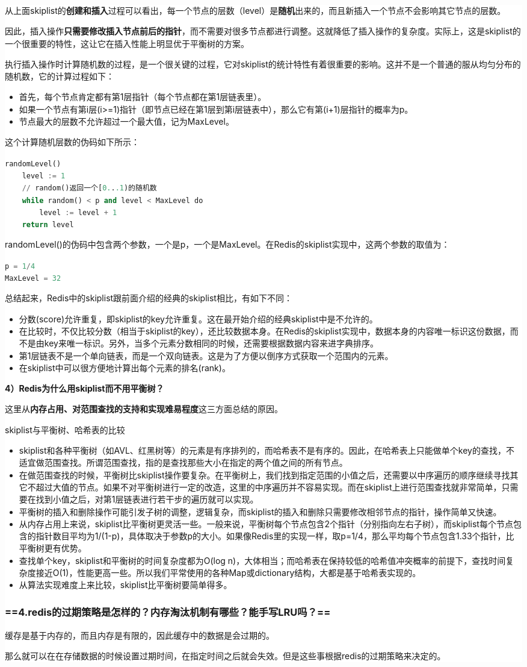 从上面skiplist的**创建和插入**过程可以看出，每一个节点的层数（level）是**随机**出来的，而且新插入一个节点不会影响其它节点的层数。

因此，插入操作**只需要修改插入节点前后的指针**，而不需要对很多节点都进行调整。这就降低了插入操作的复杂度。实际上，这是skiplist的一个很重要的特性，这让它在插入性能上明显优于平衡树的方案。

执行插入操作时计算随机数的过程，是一个很关键的过程，它对skiplist的统计特性有着很重要的影响。这并不是一个普通的服从均匀分布的随机数，它的计算过程如下：

- 首先，每个节点肯定都有第1层指针（每个节点都在第1层链表里）。
- 如果一个节点有第i层(i>=1)指针（即节点已经在第1层到第i层链表中），那么它有第(i+1)层指针的概率为p。
- 节点最大的层数不允许超过一个最大值，记为MaxLevel。

这个计算随机层数的伪码如下所示：

```python
randomLevel()
    level := 1
    // random()返回一个[0...1)的随机数
    while random() < p and level < MaxLevel do
        level := level + 1
    return level
```

randomLevel()的伪码中包含两个参数，一个是p，一个是MaxLevel。在Redis的skiplist实现中，这两个参数的取值为：

```python
p = 1/4
MaxLevel = 32
```

总结起来，Redis中的skiplist跟前面介绍的经典的skiplist相比，有如下不同：

- 分数(score)允许重复，即skiplist的key允许重复。这在最开始介绍的经典skiplist中是不允许的。
- 在比较时，不仅比较分数（相当于skiplist的key），还比较数据本身。在Redis的skiplist实现中，数据本身的内容唯一标识这份数据，而不是由key来唯一标识。另外，当多个元素分数相同的时候，还需要根据数据内容来进字典排序。
- 第1层链表不是一个单向链表，而是一个双向链表。这是为了方便以倒序方式获取一个范围内的元素。
- 在skiplist中可以很方便地计算出每个元素的排名(rank)。

**4）Redis为什么用skiplist而不用平衡树？**

这里从**内存占用、对范围查找的支持和实现难易程度**这三方面总结的原因。

skiplist与平衡树、哈希表的比较

- skiplist和各种平衡树（如AVL、红黑树等）的元素是有序排列的，而哈希表不是有序的。因此，在哈希表上只能做单个key的查找，不适宜做范围查找。所谓范围查找，指的是查找那些大小在指定的两个值之间的所有节点。
- 在做范围查找的时候，平衡树比skiplist操作要复杂。在平衡树上，我们找到指定范围的小值之后，还需要以中序遍历的顺序继续寻找其它不超过大值的节点。如果不对平衡树进行一定的改造，这里的中序遍历并不容易实现。而在skiplist上进行范围查找就非常简单，只需要在找到小值之后，对第1层链表进行若干步的遍历就可以实现。
- 平衡树的插入和删除操作可能引发子树的调整，逻辑复杂，而skiplist的插入和删除只需要修改相邻节点的指针，操作简单又快速。
- 从内存占用上来说，skiplist比平衡树更灵活一些。一般来说，平衡树每个节点包含2个指针（分别指向左右子树），而skiplist每个节点包含的指针数目平均为1/(1-p)，具体取决于参数p的大小。如果像Redis里的实现一样，取p=1/4，那么平均每个节点包含1.33个指针，比平衡树更有优势。
- 查找单个key，skiplist和平衡树的时间复杂度都为O(log n)，大体相当；而哈希表在保持较低的哈希值冲突概率的前提下，查找时间复杂度接近O(1)，性能更高一些。所以我们平常使用的各种Map或dictionary结构，大都是基于哈希表实现的。
- 从算法实现难度上来比较，skiplist比平衡树要简单得多。

### ==4.redis的过期策略是怎样的？内存淘汰机制有哪些？能手写LRU吗？==

缓存是基于内存的，而且内存是有限的，因此缓存中的数据是会过期的。

那么就可以在在存储数据的时候设置过期时间，在指定时间之后就会失效。但是这些事根据redis的过期策略来决定的。
